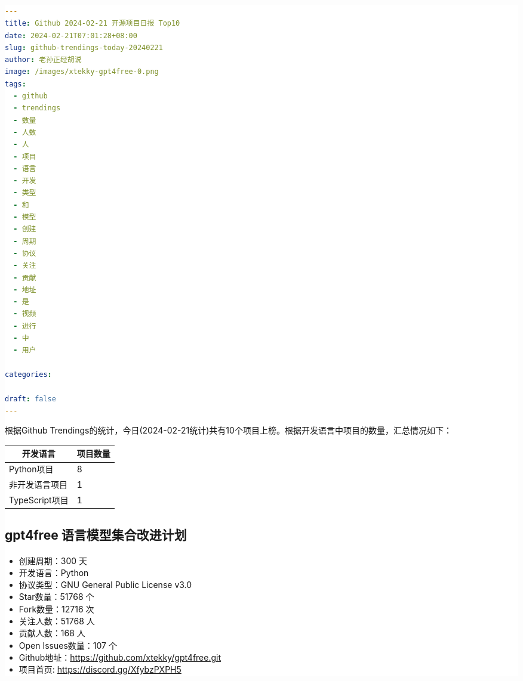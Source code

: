```yaml
---
title: Github 2024-02-21 开源项目日报 Top10
date: 2024-02-21T07:01:28+08:00
slug: github-trendings-today-20240221
author: 老孙正经胡说
image: /images/xtekky-gpt4free-0.png
tags:
  - github
  - trendings
  - 数量
  - 人数
  - 人
  - 项目
  - 语言
  - 开发
  - 类型
  - 和
  - 模型
  - 创建
  - 周期
  - 协议
  - 关注
  - 贡献
  - 地址
  - 是
  - 视频
  - 进行
  - 中
  - 用户

categories:

draft: false
---
```



根据Github Trendings的统计，今日(2024-02-21统计)共有10个项目上榜。根据开发语言中项目的数量，汇总情况如下：

| 开发语言 | 项目数量 |
|  ----  | ----  |
| Python项目 | 8 |
| 非开发语言项目 | 1 |
| TypeScript项目 | 1 |

## gpt4free 语言模型集合改进计划

* 创建周期：300 天
* 开发语言：Python
* 协议类型：GNU General Public License v3.0
* Star数量：51768 个
* Fork数量：12716 次
* 关注人数：51768 人
* 贡献人数：168 人
* Open Issues数量：107 个
* Github地址：https://github.com/xtekky/gpt4free.git
* 项目首页: https://discord.gg/XfybzPXPH5
